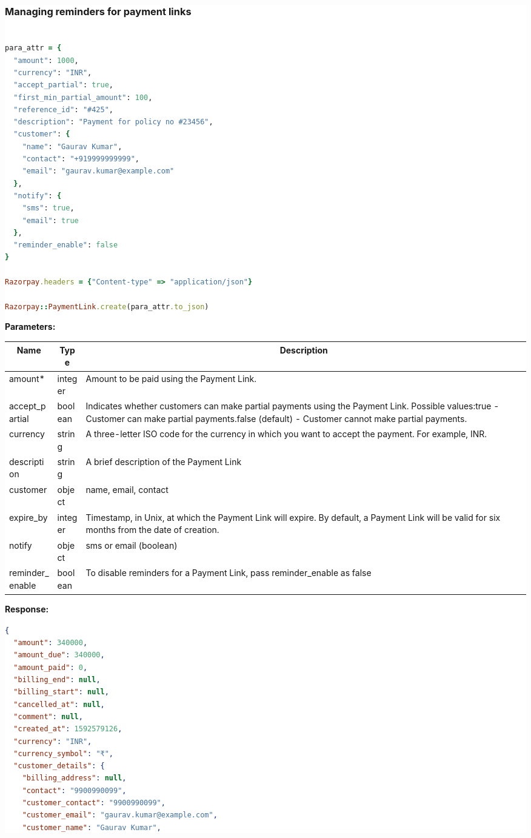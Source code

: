 ### Managing reminders for payment links

```rb

para_attr = {
  "amount": 1000,
  "currency": "INR",
  "accept_partial": true,
  "first_min_partial_amount": 100,
  "reference_id": "#425",
  "description": "Payment for policy no #23456",
  "customer": {
    "name": "Gaurav Kumar",
    "contact": "+919999999999",
    "email": "gaurav.kumar@example.com"
  },
  "notify": {
    "sms": true,
    "email": true
  },
  "reminder_enable": false
}

Razorpay.headers = {"Content-type" => "application/json"}

Razorpay::PaymentLink.create(para_attr.to_json)
```

**Parameters:**

| Name            | Type    | Description                                                                  |
|-----------------|---------|------------------------------------------------------------------------------|
|amount*        | integer  | Amount to be paid using the Payment Link.                     |
|accept_partial        | boolean  |  Indicates whether customers can make partial payments using the Payment Link. Possible values:true - Customer can make partial payments.false (default) - Customer cannot make partial payments.                     |
|currency           | string  |  A three-letter ISO code for the currency in which you want to accept the payment. For example, INR.                     |
|description           | string  | A brief description of the Payment Link                     |
|customer           | object  | name, email, contact                 |
|expire_by           | integer  | Timestamp, in Unix, at which the Payment Link will expire. By default, a Payment Link will be valid for six months from the date of creation.                     |
|notify           | object  | sms or email (boolean)                     |
|reminder_enable       | boolean  | To disable reminders for a Payment Link, pass reminder_enable as false                     |

**Response:**
```json
{
  "amount": 340000,
  "amount_due": 340000,
  "amount_paid": 0,
  "billing_end": null,
  "billing_start": null,
  "cancelled_at": null,
  "comment": null,
  "created_at": 1592579126,
  "currency": "INR",
  "currency_symbol": "₹",
  "customer_details": {
    "billing_address": null,
    "contact": "9900990099",
    "customer_contact": "9900990099",
    "customer_email": "gaurav.kumar@example.com",
    "customer_name": "Gaurav Kumar",
```